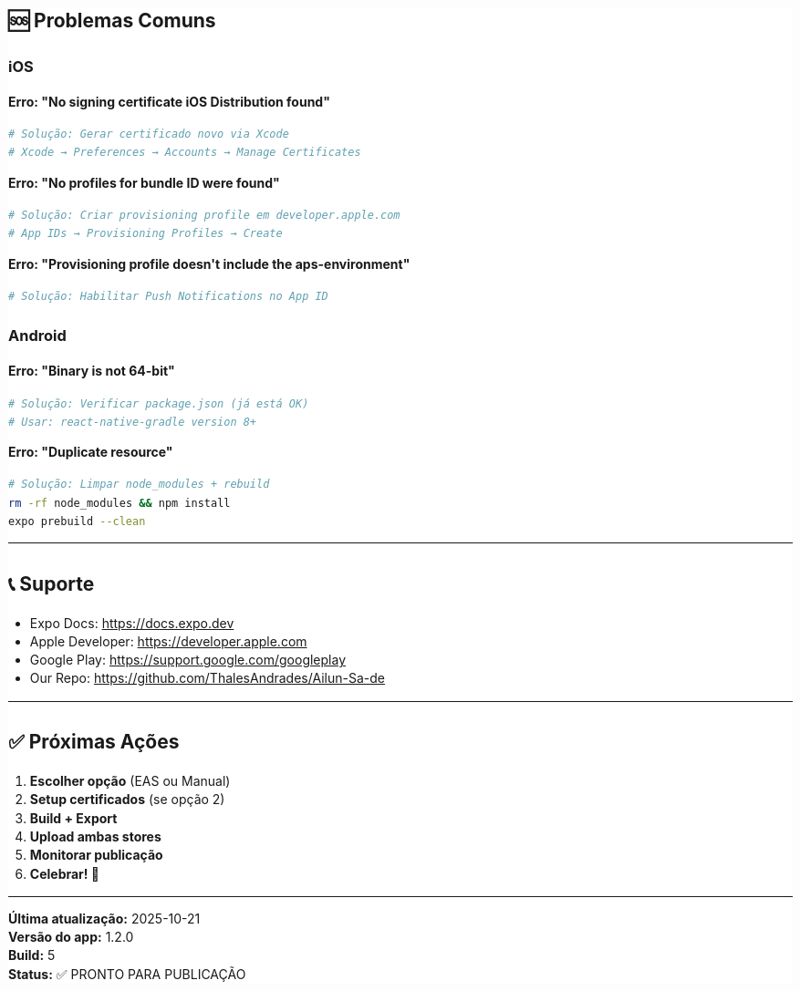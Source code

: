 
## 🆘 Problemas Comuns

### iOS

**Erro: "No signing certificate iOS Distribution found"**
```bash
# Solução: Gerar certificado novo via Xcode
# Xcode → Preferences → Accounts → Manage Certificates
```

**Erro: "No profiles for bundle ID were found"**
```bash
# Solução: Criar provisioning profile em developer.apple.com
# App IDs → Provisioning Profiles → Create
```

**Erro: "Provisioning profile doesn't include the aps-environment"**
```bash
# Solução: Habilitar Push Notifications no App ID
```

### Android

**Erro: "Binary is not 64-bit"**
```bash
# Solução: Verificar package.json (já está OK)
# Usar: react-native-gradle version 8+
```

**Erro: "Duplicate resource"**
```bash
# Solução: Limpar node_modules + rebuild
rm -rf node_modules && npm install
expo prebuild --clean
```

---

## 📞 Suporte

- Expo Docs: https://docs.expo.dev
- Apple Developer: https://developer.apple.com
- Google Play: https://support.google.com/googleplay
- Our Repo: https://github.com/ThalesAndrades/Ailun-Sa-de

---

## ✅ Próximas Ações

1. **Escolher opção** (EAS ou Manual)
2. **Setup certificados** (se opção 2)
3. **Build + Export**
4. **Upload ambas stores**
5. **Monitorar publicação**
6. **Celebrar! 🎉**

---

**Última atualização:** 2025-10-21  
**Versão do app:** 1.2.0  
**Build:** 5  
**Status:** ✅ PRONTO PARA PUBLICAÇÃO
